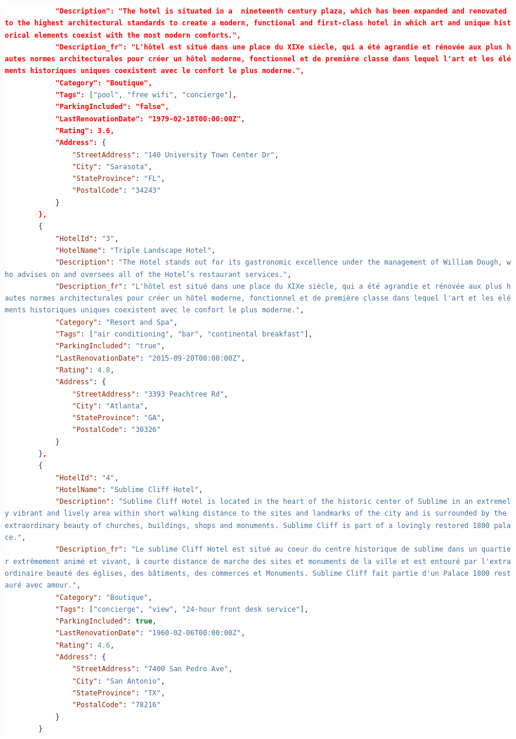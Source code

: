 ```json
            "Description": "The hotel is situated in a  nineteenth century plaza, which has been expanded and renovated to the highest architectural standards to create a modern, functional and first-class hotel in which art and unique historical elements coexist with the most modern comforts.",
            "Description_fr": "L'hôtel est situé dans une place du XIXe siècle, qui a été agrandie et rénovée aux plus hautes normes architecturales pour créer un hôtel moderne, fonctionnel et de première classe dans lequel l'art et les éléments historiques uniques coexistent avec le confort le plus moderne.",
            "Category": "Boutique",
            "Tags": ["pool", "free wifi", "concierge"],
            "ParkingIncluded": "false",
            "LastRenovationDate": "1979-02-18T00:00:00Z",
            "Rating": 3.6,
            "Address": {
                "StreetAddress": "140 University Town Center Dr",
                "City": "Sarasota",
                "StateProvince": "FL",
                "PostalCode": "34243"
            }
        },
        {
            "HotelId": "3",
            "HotelName": "Triple Landscape Hotel",
            "Description": "The Hotel stands out for its gastronomic excellence under the management of William Dough, who advises on and oversees all of the Hotel’s restaurant services.",
            "Description_fr": "L'hôtel est situé dans une place du XIXe siècle, qui a été agrandie et rénovée aux plus hautes normes architecturales pour créer un hôtel moderne, fonctionnel et de première classe dans lequel l'art et les éléments historiques uniques coexistent avec le confort le plus moderne.",
            "Category": "Resort and Spa",
            "Tags": ["air conditioning", "bar", "continental breakfast"],
            "ParkingIncluded": "true",
            "LastRenovationDate": "2015-09-20T00:00:00Z",
            "Rating": 4.8,
            "Address": {
                "StreetAddress": "3393 Peachtree Rd",
                "City": "Atlanta",
                "StateProvince": "GA",
                "PostalCode": "30326"
            }
        },
        {
            "HotelId": "4",
            "HotelName": "Sublime Cliff Hotel",
            "Description": "Sublime Cliff Hotel is located in the heart of the historic center of Sublime in an extremely vibrant and lively area within short walking distance to the sites and landmarks of the city and is surrounded by the extraordinary beauty of churches, buildings, shops and monuments. Sublime Cliff is part of a lovingly restored 1800 palace.",
            "Description_fr": "Le sublime Cliff Hotel est situé au coeur du centre historique de sublime dans un quartier extrêmement animé et vivant, à courte distance de marche des sites et monuments de la ville et est entouré par l'extraordinaire beauté des églises, des bâtiments, des commerces et Monuments. Sublime Cliff fait partie d'un Palace 1800 restauré avec amour.",
            "Category": "Boutique",
            "Tags": ["concierge", "view", "24-hour front desk service"],
            "ParkingIncluded": true,
            "LastRenovationDate": "1960-02-06T00:00:00Z",
            "Rating": 4.6,
            "Address": {
                "StreetAddress": "7400 San Pedro Ave",
                "City": "San Antonio",
                "StateProvince": "TX",
                "PostalCode": "78216"
            }
        }
```